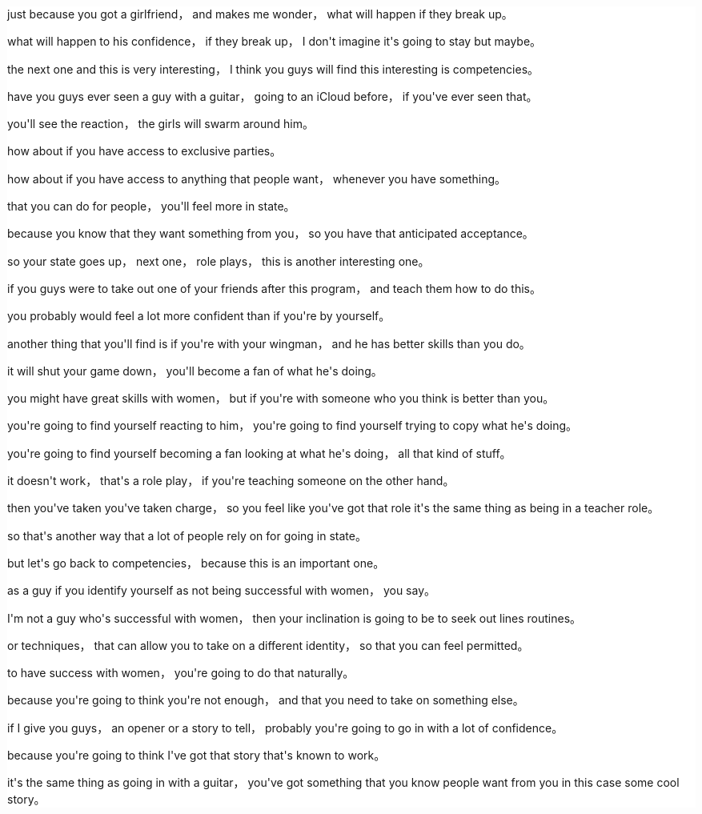  just because you got a girlfriend， and makes me wonder， what will happen if they break up。

 what will happen to his confidence， if they break up， I don't imagine it's going to stay but maybe。

 the next one and this is very interesting， I think you guys will find this interesting is competencies。

 have you guys ever seen a guy with a guitar， going to an iCloud before， if you've ever seen that。

 you'll see the reaction， the girls will swarm around him。

 how about if you have access to exclusive parties。

 how about if you have access to anything that people want， whenever you have something。

 that you can do for people， you'll feel more in state。

 because you know that they want something from you， so you have that anticipated acceptance。

 so your state goes up， next one， role plays， this is another interesting one。

 if you guys were to take out one of your friends after this program， and teach them how to do this。

 you probably would feel a lot more confident than if you're by yourself。

 another thing that you'll find is if you're with your wingman， and he has better skills than you do。

 it will shut your game down， you'll become a fan of what he's doing。

 you might have great skills with women， but if you're with someone who you think is better than you。

 you're going to find yourself reacting to him， you're going to find yourself trying to copy what he's doing。

 you're going to find yourself becoming a fan looking at what he's doing， all that kind of stuff。

 it doesn't work， that's a role play， if you're teaching someone on the other hand。

 then you've taken you've taken charge， so you feel like you've got that role it's the same thing as being in a teacher role。

 so that's another way that a lot of people rely on for going in state。

 but let's go back to competencies， because this is an important one。

 as a guy if you identify yourself as not being successful with women， you say。

 I'm not a guy who's successful with women， then your inclination is going to be to seek out lines routines。

 or techniques， that can allow you to take on a different identity， so that you can feel permitted。

 to have success with women， you're going to do that naturally。

 because you're going to think you're not enough， and that you need to take on something else。

 if I give you guys， an opener or a story to tell， probably you're going to go in with a lot of confidence。

 because you're going to think I've got that story that's known to work。

 it's the same thing as going in with a guitar， you've got something that you know people want from you in this case some cool story。
